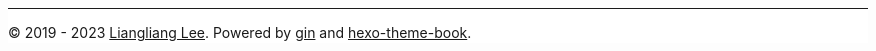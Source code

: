 </div>
<div id="nextPage" style="float: right">
</div>
</div>
</div>
</div>
</div>
<div class="copyright">
<hr/>
<p>© 2019 - 2023 <a href="/cdn-cgi/l/email-protection#214d4d4d18151010111661464c40484d0f424e4c" target="_blank">Liangliang Lee</a>.
                    Powered by <a href="https://github.com/gin-gonic/gin" target="_blank">gin</a> and <a href="https://github.com/kaiiiz/hexo-theme-book" target="_blank">hexo-theme-book</a>.</p>
</div>
</div>
<a class="off-canvas-overlay" onclick="hide_canvas()"></a>
</div>
<script>(function(){function c(){var b=a.contentDocument||a.contentWindow.document;if(b){var d=b.createElement('script');d.innerHTML="window.__CF$cv$params={r:'8f0d2ffdbb5884ab',t:'MTczNDAwMDk4Mi4wMDAwMDA='};var a=document.createElement('script');a.nonce='';a.src='/cdn-cgi/challenge-platform/scripts/jsd/main.js';document.getElementsByTagName('head')[0].appendChild(a);";b.getElementsByTagName('head')[0].appendChild(d)}}if(document.body){var a=document.createElement('iframe');a.height=1;a.width=1;a.style.position='absolute';a.style.top=0;a.style.left=0;a.style.border='none';a.style.visibility='hidden';document.body.appendChild(a);if('loading'!==document.readyState)c();else if(window.addEventListener)document.addEventListener('DOMContentLoaded',c);else{var e=document.onreadystatechange||function(){};document.onreadystatechange=function(b){e(b);'loading'!==document.readyState&&(document.onreadystatechange=e,c())}}}})();</script></body>

<script src="/static/index.js"></script>
</head></html>
